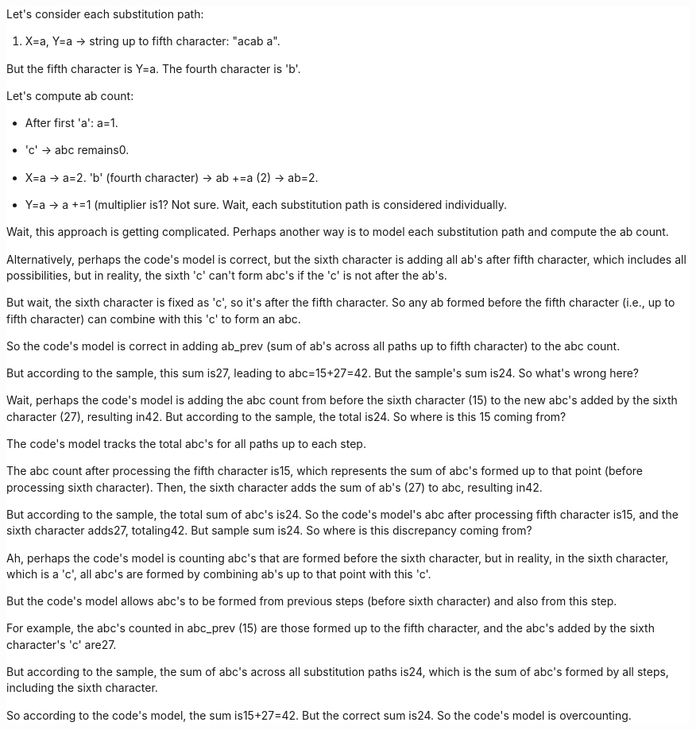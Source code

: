 Let's consider each substitution path:

1. X=a, Y=a → string up to fifth character: "acab a".

But the fifth character is Y=a. The fourth character is 'b'.

Let's compute ab count:

- After first 'a': a=1.

- 'c' → abc remains0.

- X=a → a=2. 'b' (fourth character) → ab +=a (2) → ab=2.

- Y=a → a +=1 (multiplier is1? Not sure. Wait, each substitution path is considered individually.

Wait, this approach is getting complicated. Perhaps another way is to model each substitution path and compute the ab count.

Alternatively, perhaps the code's model is correct, but the sixth character is adding all ab's after fifth character, which includes all possibilities, but in reality, the sixth 'c' can't form abc's if the 'c' is not after the ab's.

But wait, the sixth character is fixed as 'c', so it's after the fifth character. So any ab formed before the fifth character (i.e., up to fifth character) can combine with this 'c' to form an abc.

So the code's model is correct in adding ab_prev (sum of ab's across all paths up to fifth character) to the abc count.

But according to the sample, this sum is27, leading to abc=15+27=42. But the sample's sum is24. So what's wrong here?

Wait, perhaps the code's model is adding the abc count from before the sixth character (15) to the new abc's added by the sixth character (27), resulting in42. But according to the sample, the total is24. So where is this 15 coming from?

The code's model tracks the total abc's for all paths up to each step.

The abc count after processing the fifth character is15, which represents the sum of abc's formed up to that point (before processing sixth character). Then, the sixth character adds the sum of ab's (27) to abc, resulting in42.

But according to the sample, the total sum of abc's is24. So the code's model's abc after processing fifth character is15, and the sixth character adds27, totaling42. But sample sum is24. So where is this discrepancy coming from?

Ah, perhaps the code's model is counting abc's that are formed before the sixth character, but in reality, in the sixth character, which is a 'c', all abc's are formed by combining ab's up to that point with this 'c'.

But the code's model allows abc's to be formed from previous steps (before sixth character) and also from this step.

For example, the abc's counted in abc_prev (15) are those formed up to the fifth character, and the abc's added by the sixth character's 'c' are27.

But according to the sample, the sum of abc's across all substitution paths is24, which is the sum of abc's formed by all steps, including the sixth character.

So according to the code's model, the sum is15+27=42. But the correct sum is24. So the code's model is overcounting.
